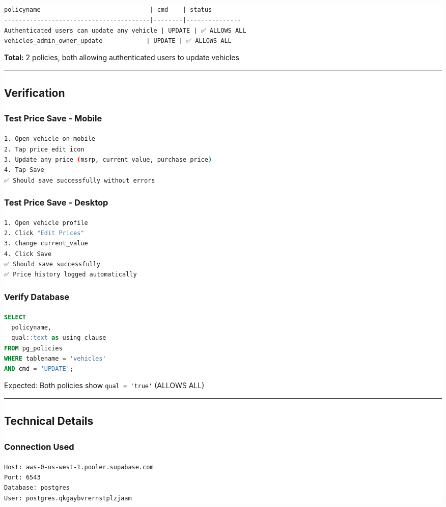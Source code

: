 ```
policyname                              | cmd    | status
----------------------------------------|--------|---------------
Authenticated users can update any vehicle | UPDATE | ✅ ALLOWS ALL
vehicles_admin_owner_update            | UPDATE | ✅ ALLOWS ALL
```

**Total:** 2 policies, both allowing authenticated users to update vehicles

---

## Verification

### Test Price Save - Mobile
```bash
1. Open vehicle on mobile
2. Tap price edit icon
3. Update any price (msrp, current_value, purchase_price)
4. Tap Save
✅ Should save successfully without errors
```

### Test Price Save - Desktop
```bash
1. Open vehicle profile
2. Click "Edit Prices"
3. Change current_value
4. Click Save
✅ Should save successfully
✅ Price history logged automatically
```

### Verify Database
```sql
SELECT 
  policyname, 
  qual::text as using_clause
FROM pg_policies 
WHERE tablename = 'vehicles' 
AND cmd = 'UPDATE';
```

Expected: Both policies show `qual = 'true'` (ALLOWS ALL)

---

## Technical Details

### Connection Used
```
Host: aws-0-us-west-1.pooler.supabase.com
Port: 6543
Database: postgres
User: postgres.qkgaybvrernstplzjaam
```
